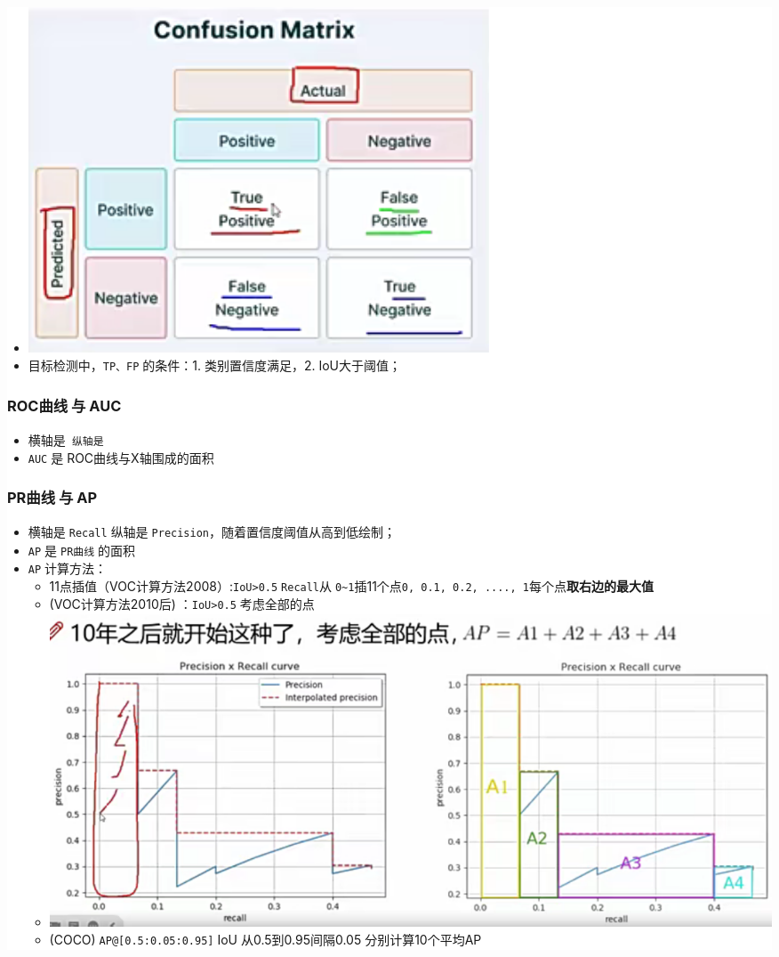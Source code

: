 - ![confusion-matrix](../image_resources/confusion-matrix.png)
- 目标检测中，`TP、FP` 的条件：1. 类别置信度满足，2. IoU大于阈值；

### ROC曲线 与 AUC

- 横轴是`` 纵轴是``
- `AUC` 是 ROC曲线与X轴围成的面积


### PR曲线 与 AP

- 横轴是 `Recall` 纵轴是 `Precision`，随着置信度阈值从高到低绘制；
- `AP` 是 `PR曲线` 的面积
- `AP` 计算方法：
  - 11点插值（VOC计算方法2008）:`IoU>0.5` `Recall`从 `0~1`插11个点`0, 0.1, 0.2, ...., 1`每个点**取右边的最大值**
  - (VOC计算方法2010后) ：`IoU>0.5` 考虑全部的点
  - ![AP-VOC](../image_resources/AP-VOC.png)
  - (COCO) `AP@[0.5:0.05:0.95]` IoU 从0.5到0.95间隔0.05 分别计算10个平均AP